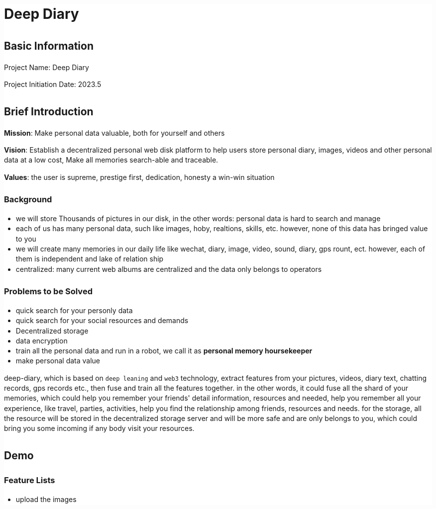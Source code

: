 # Deep Diary

## Basic Information

Project Name: Deep Diary

Project Initiation Date: 2023.5

## Brief Introduction

**Mission**: Make personal data valuable, both for yourself and others

**Vision**: Establish a decentralized personal web disk platform to help users store personal diary, images, videos and other personal data at a low cost, Make all memories search-able and traceable.

**Values**: the user is supreme, prestige first, dedication, honesty a win-win situation

### Background

- we will store Thousands of pictures in our disk, in the other words: personal data is hard to search and manage
- each of us has many personal data, such like images, hoby, realtions, skills, etc. however, none of this data has bringed value to you
- we will create many memories in our daily life like wechat, diary, image, video, sound, diary, gps rount, ect. however, each of them is independent and lake of relation ship
- centralized: many current web albums are centralized and the data only belongs to operators 

### Problems to be Solved

- quick search for your personly data
- quick search for your social resources and demands
- Decentralized storage
- data encryption
- train all the personal data and run in a robot, we call it as **personal memory hoursekeeper**
- make personal data value

deep-diary, which is based on `deep leaning` and `web3` technology, extract features from your pictures, videos, diary text,  chatting records, gps records etc., then fuse and train all the features together. in the other words, it could fuse all the shard of your memories, which could help you remember your friends' detail information, resources and needed, help you remember all your experience, like travel, parties, activities, help you find the relationship among friends, resources and needs. for the storage, all the resource will be stored in the decentralized storage server and will be more safe and are only belongs to you, which could bring you some incoming if any body visit your resources.

## Demo

### Feature Lists

- upload the images
